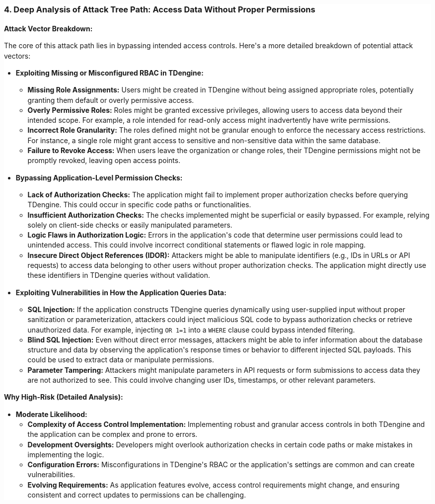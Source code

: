 ### 4. Deep Analysis of Attack Tree Path: Access Data Without Proper Permissions

**Attack Vector Breakdown:**

The core of this attack path lies in bypassing intended access controls. Here's a more detailed breakdown of potential attack vectors:

*   **Exploiting Missing or Misconfigured RBAC in TDengine:**
    *   **Missing Role Assignments:** Users might be created in TDengine without being assigned appropriate roles, potentially granting them default or overly permissive access.
    *   **Overly Permissive Roles:** Roles might be granted excessive privileges, allowing users to access data beyond their intended scope. For example, a role intended for read-only access might inadvertently have write permissions.
    *   **Incorrect Role Granularity:** The roles defined might not be granular enough to enforce the necessary access restrictions. For instance, a single role might grant access to sensitive and non-sensitive data within the same database.
    *   **Failure to Revoke Access:**  When users leave the organization or change roles, their TDengine permissions might not be promptly revoked, leaving open access points.

*   **Bypassing Application-Level Permission Checks:**
    *   **Lack of Authorization Checks:** The application might fail to implement proper authorization checks before querying TDengine. This could occur in specific code paths or functionalities.
    *   **Insufficient Authorization Checks:** The checks implemented might be superficial or easily bypassed. For example, relying solely on client-side checks or easily manipulated parameters.
    *   **Logic Flaws in Authorization Logic:** Errors in the application's code that determine user permissions could lead to unintended access. This could involve incorrect conditional statements or flawed logic in role mapping.
    *   **Insecure Direct Object References (IDOR):** Attackers might be able to manipulate identifiers (e.g., IDs in URLs or API requests) to access data belonging to other users without proper authorization checks. The application might directly use these identifiers in TDengine queries without validation.

*   **Exploiting Vulnerabilities in How the Application Queries Data:**
    *   **SQL Injection:** If the application constructs TDengine queries dynamically using user-supplied input without proper sanitization or parameterization, attackers could inject malicious SQL code to bypass authorization checks or retrieve unauthorized data. For example, injecting `OR 1=1` into a `WHERE` clause could bypass intended filtering.
    *   **Blind SQL Injection:** Even without direct error messages, attackers might be able to infer information about the database structure and data by observing the application's response times or behavior to different injected SQL payloads. This could be used to extract data or manipulate permissions.
    *   **Parameter Tampering:** Attackers might manipulate parameters in API requests or form submissions to access data they are not authorized to see. This could involve changing user IDs, timestamps, or other relevant parameters.

**Why High-Risk (Detailed Analysis):**

*   **Moderate Likelihood:**
    *   **Complexity of Access Control Implementation:** Implementing robust and granular access controls in both TDengine and the application can be complex and prone to errors.
    *   **Development Oversights:** Developers might overlook authorization checks in certain code paths or make mistakes in implementing the logic.
    *   **Configuration Errors:** Misconfigurations in TDengine's RBAC or the application's settings are common and can create vulnerabilities.
    *   **Evolving Requirements:** As application features evolve, access control requirements might change, and ensuring consistent and correct updates to permissions can be challenging.
